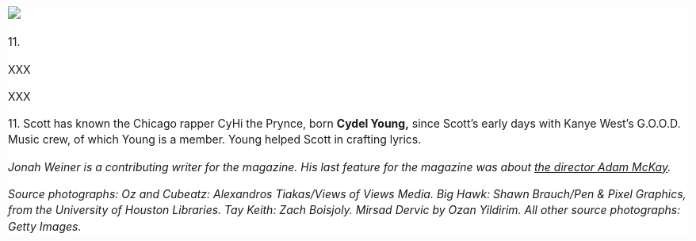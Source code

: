 </div>

<div class="timeline-chunk">

<div class="timeline-images">

<div class="bubble">

<div class="bubble-image-wrapper">

![](https://static01.graylady3jvrrxbe.onion/images/2019/03/10/magazine/10mag-scott-slideshow-slide-3N88/10mag-scott-slideshow-slide-3N88-master180.png)

<div class="number">

11\.

</div>

</div>

</div>

<div class="time">

XXX

</div>

</div>

<div class="timeline-content">

XXX

11\. Scott has known the Chicago rapper CyHi the Prynce, born **Cydel
Young,** since Scott’s early days with Kanye West’s G.O.O.D. Music crew,
of which Young is a member. Young helped Scott in crafting lyrics.

</div>

</div>

</div>

<div class="scott-caption">

*Jonah Weiner is a contributing writer for the magazine. His last
feature for the magazine was about [the director Adam
McKay](https://www.nytimes3xbfgragh.onion/2018/11/29/magazine/adam-mckay-dick-cheney-vice.html).*

*Source photographs: Oz and Cubeatz: Alexandros Tiakas/Views of Views
Media. Big Hawk: Shawn Brauch/Pen & Pixel Graphics, from the University
of Houston Libraries. Tay Keith: Zach Boisjoly. Mirsad Dervic by Ozan
Yildirim. All other source photographs: Getty
Images.*

</div>

</div>

</div>

<div id="/lady-gaga" class="section m-section lady-gaga" data-audio="https://static01.graylady3jvrrxbe.onion/newsgraphics/2018/uploads/assets/magazine/music2019/27_Why_Did_You_Do_That_.mp3" data-id="lady-gaga">
